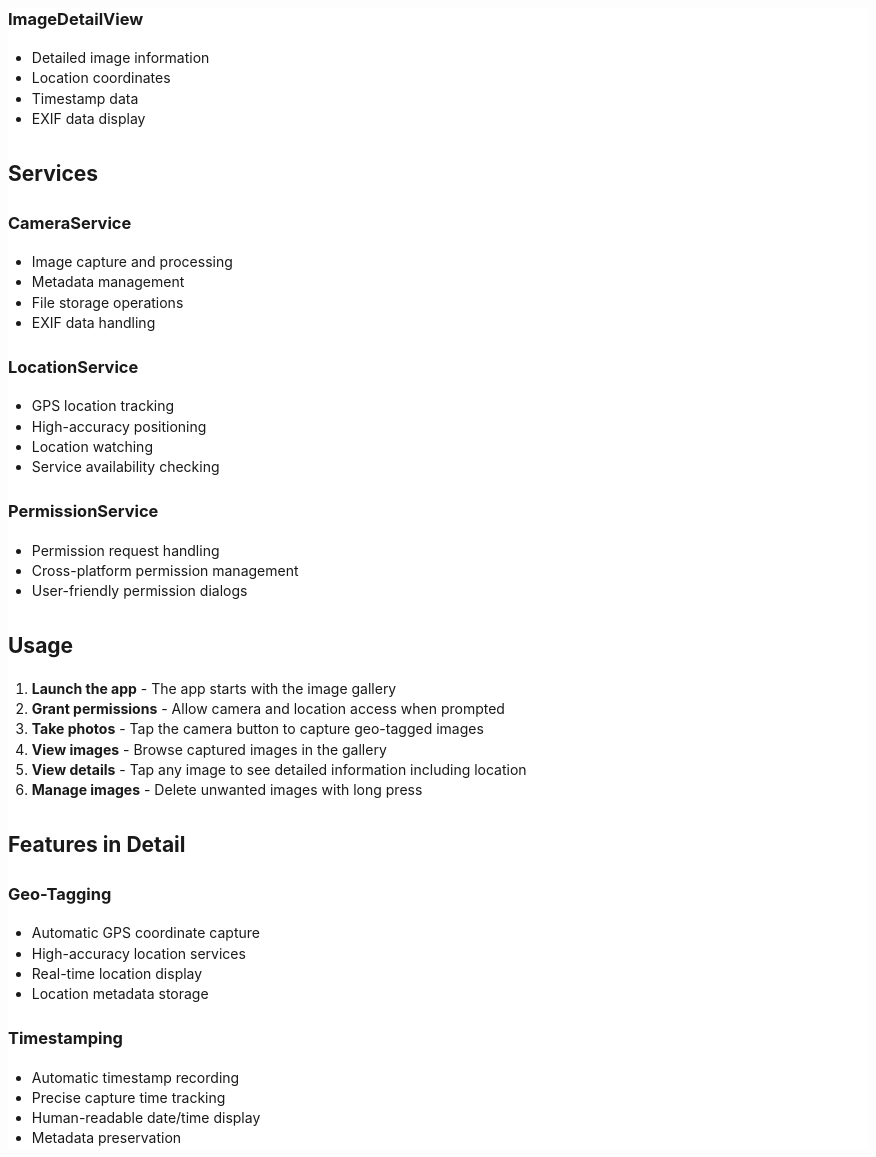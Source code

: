 ### ImageDetailView
- Detailed image information
- Location coordinates
- Timestamp data
- EXIF data display

## Services

### CameraService
- Image capture and processing
- Metadata management
- File storage operations
- EXIF data handling

### LocationService
- GPS location tracking
- High-accuracy positioning
- Location watching
- Service availability checking

### PermissionService
- Permission request handling
- Cross-platform permission management
- User-friendly permission dialogs

## Usage

1. **Launch the app** - The app starts with the image gallery
2. **Grant permissions** - Allow camera and location access when prompted
3. **Take photos** - Tap the camera button to capture geo-tagged images
4. **View images** - Browse captured images in the gallery
5. **View details** - Tap any image to see detailed information including location
6. **Manage images** - Delete unwanted images with long press

## Features in Detail

### Geo-Tagging
- Automatic GPS coordinate capture
- High-accuracy location services
- Real-time location display
- Location metadata storage

### Timestamping
- Automatic timestamp recording
- Precise capture time tracking
- Human-readable date/time display
- Metadata preservation
